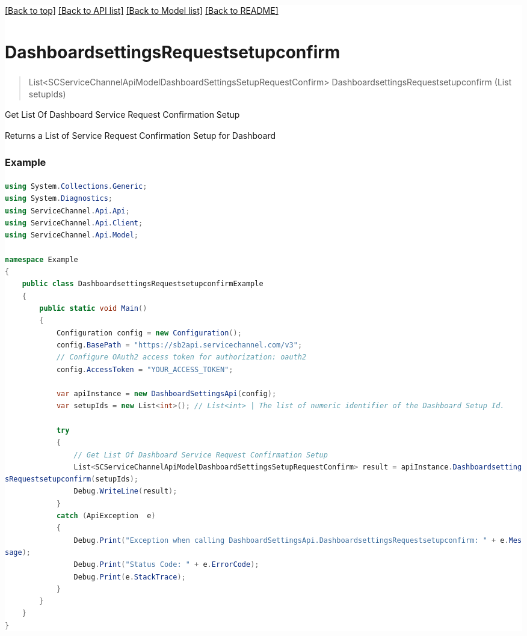 [[Back to top]](#) [[Back to API list]](../README.md#documentation-for-api-endpoints) [[Back to Model list]](../README.md#documentation-for-models) [[Back to README]](../README.md)

<a id="dashboardsettingsrequestsetupconfirm"></a>
# **DashboardsettingsRequestsetupconfirm**
> List&lt;SCServiceChannelApiModelDashboardSettingsSetupRequestConfirm&gt; DashboardsettingsRequestsetupconfirm (List<int> setupIds)

Get List Of Dashboard Service Request Confirmation Setup

Returns a List of Service Request Confirmation Setup for Dashboard

### Example
```csharp
using System.Collections.Generic;
using System.Diagnostics;
using ServiceChannel.Api.Api;
using ServiceChannel.Api.Client;
using ServiceChannel.Api.Model;

namespace Example
{
    public class DashboardsettingsRequestsetupconfirmExample
    {
        public static void Main()
        {
            Configuration config = new Configuration();
            config.BasePath = "https://sb2api.servicechannel.com/v3";
            // Configure OAuth2 access token for authorization: oauth2
            config.AccessToken = "YOUR_ACCESS_TOKEN";

            var apiInstance = new DashboardSettingsApi(config);
            var setupIds = new List<int>(); // List<int> | The list of numeric identifier of the Dashboard Setup Id.

            try
            {
                // Get List Of Dashboard Service Request Confirmation Setup
                List<SCServiceChannelApiModelDashboardSettingsSetupRequestConfirm> result = apiInstance.DashboardsettingsRequestsetupconfirm(setupIds);
                Debug.WriteLine(result);
            }
            catch (ApiException  e)
            {
                Debug.Print("Exception when calling DashboardSettingsApi.DashboardsettingsRequestsetupconfirm: " + e.Message);
                Debug.Print("Status Code: " + e.ErrorCode);
                Debug.Print(e.StackTrace);
            }
        }
    }
}
```
